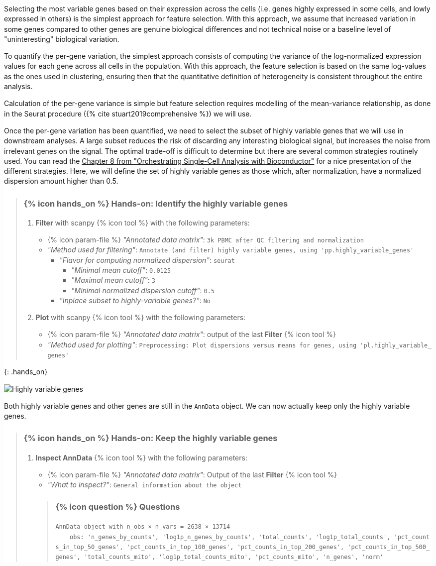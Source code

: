 Selecting the most variable genes based on their expression across the cells (i.e. genes highly expressed in some cells, and lowly expressed in others) is the simplest approach for feature selection. With this approach, we assume that increased variation in some genes compared to other genes are genuine biological differences and not technical noise or a baseline level of "uninteresting" biological variation. 

To quantify the per-gene variation, the simplest approach consists of computing the variance of the log-normalized expression values for each gene across all cells in the population. With this approach, the feature selection is based on the same log-values as the ones used in clustering, ensuring then that the quantitative definition of heterogeneity is consistent throughout the entire analysis.

Calculation of the per-gene variance is simple but feature selection requires modelling of the mean-variance relationship, as done in the Seurat procedure ({% cite stuart2019comprehensive %}) we will use.

Once the per-gene variation has been quantified, we need to select the subset of highly variable genes that we will use in downstream analyses. A large subset reduces the risk of discarding any interesting biological signal, but increases the noise from irrelevant genes on the signal. The optimal trade-off is difficult to determine but there are several common strategies routinely used. You can read the [Chapter 8 from "Orchestrating Single-Cell Analysis with Bioconductor"](https://osca.bioconductor.org/feature-selection.html#hvg-selection) for a nice presentation of the different strategies. Here, we will define the set of highly variable genes as those which, after normalization, have a normalized dispersion amount higher than 0.5.

> ### {% icon hands_on %} Hands-on: Identify the highly variable genes
>
> 1. **Filter** with scanpy {% icon tool %} with the following parameters:
>    - {% icon param-file %} *"Annotated data matrix"*: `3k PBMC after QC filtering and normalization`
>    - *"Method used for filtering"*: `Annotate (and filter) highly variable genes, using 'pp.highly_variable_genes'`
>      - *"Flavor for computing normalized dispersion"*: `seurat`
>        - *"Minimal mean cutoff"*: `0.0125`
>        - *"Maximal mean cutoff"*: `3`
>        - *"Minimal normalized dispersion cutoff"*: `0.5`
>      - *"Inplace subset to highly-variable genes?"*: `No`
>
> 2. **Plot** with scanpy {% icon tool %} with the following parameters:
>    - {% icon param-file %} *"Annotated data matrix"*: output of the last **Filter** {% icon tool %}
>    - *"Method used for plotting"*: `Preprocessing: Plot dispersions versus means for genes, using 'pl.highly_variable_genes'`
>
{: .hands_on}

![Highly variable genes](../../images/scrna-scanpy-pbmc3k/feature_selection_highly_variable_genes.png)

Both highly variable genes and other genes are still in the `AnnData` object. We can now actually keep only the highly variable genes.

> ### {% icon hands_on %} Hands-on: Keep the highly variable genes
>
> 1. **Inspect AnnData** {% icon tool %} with the following parameters:
>    - {% icon param-file %} *"Annotated data matrix"*: Output of the last **Filter** {% icon tool %}
>    - *"What to inspect?"*: `General information about the object`
>
>    > ### {% icon question %} Questions
>    >
>    > ```
>    > AnnData object with n_obs × n_vars = 2638 × 13714 
>    >     obs: 'n_genes_by_counts', 'log1p_n_genes_by_counts', 'total_counts', 'log1p_total_counts', 'pct_counts_in_top_50_genes', 'pct_counts_in_top_100_genes', 'pct_counts_in_top_200_genes', 'pct_counts_in_top_500_genes', 'total_counts_mito', 'log1p_total_counts_mito', 'pct_counts_mito', 'n_genes', 'norm'